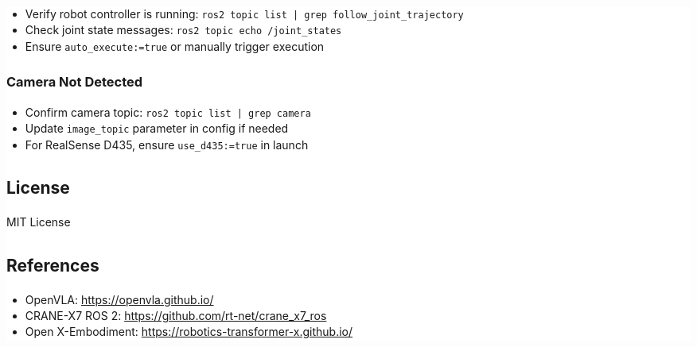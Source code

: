 - Verify robot controller is running: `ros2 topic list | grep follow_joint_trajectory`
- Check joint state messages: `ros2 topic echo /joint_states`
- Ensure `auto_execute:=true` or manually trigger execution

### Camera Not Detected

- Confirm camera topic: `ros2 topic list | grep camera`
- Update `image_topic` parameter in config if needed
- For RealSense D435, ensure `use_d435:=true` in launch

## License

MIT License

## References

- OpenVLA: https://openvla.github.io/
- CRANE-X7 ROS 2: https://github.com/rt-net/crane_x7_ros
- Open X-Embodiment: https://robotics-transformer-x.github.io/
